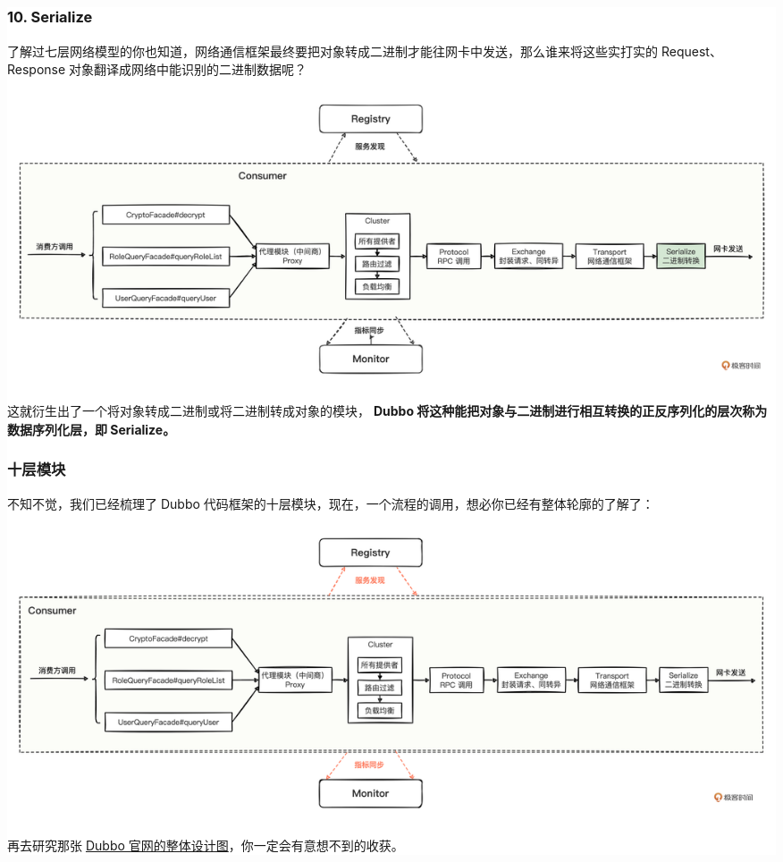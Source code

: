 ### 10\. Serialize

了解过七层网络模型的你也知道，网络通信框架最终要把对象转成二进制才能往网卡中发送，那么谁来将这些实打实的 Request、Response 对象翻译成网络中能识别的二进制数据呢？

![图片](12%EF%BD%9C%E6%BA%90%E7%A0%81%E6%A1%86%E6%9E%B6%EF%BC%9A%E6%A1%86%E6%9E%B6%E5%9C%A8%E6%BA%90%E7%A0%81%E5%B1%82%E9%9D%A2%E5%A6%82%E4%BD%95%E4%BD%93%E7%8E%B0%E5%88%86%E5%B1%82%EF%BC%9F.resource/33d127472c44704429afdaf2764f98d1.jpg)

这就衍生出了一个将对象转成二进制或将二进制转成对象的模块， **Dubbo 将这种能把对象与二进制进行相互转换的正反序列化的层次称为数据序列化层，即 Serialize。**

### 十层模块

不知不觉，我们已经梳理了 Dubbo 代码框架的十层模块，现在，一个流程的调用，想必你已经有整体轮廓的了解了：

![图片](12%EF%BD%9C%E6%BA%90%E7%A0%81%E6%A1%86%E6%9E%B6%EF%BC%9A%E6%A1%86%E6%9E%B6%E5%9C%A8%E6%BA%90%E7%A0%81%E5%B1%82%E9%9D%A2%E5%A6%82%E4%BD%95%E4%BD%93%E7%8E%B0%E5%88%86%E5%B1%82%EF%BC%9F.resource/8c987a0e84bec1fd63yy902a278eedc2.jpg)

再去研究那张 [Dubbo 官网的整体设计图](https://dubbo.apache.org/imgs/dev/dubbo-framework.jpg)，你一定会有意想不到的收获。
